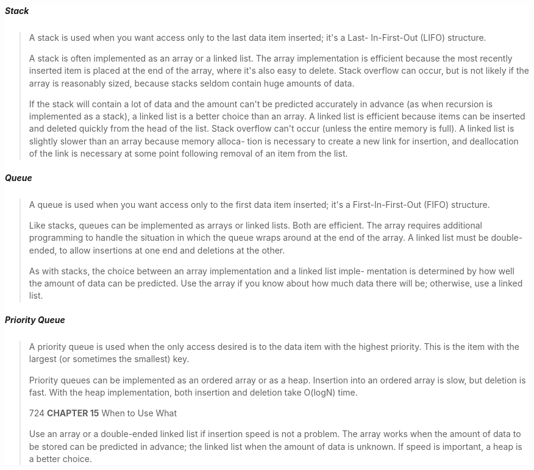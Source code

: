##### Stack

> A stack is used when you want access only to the last data item
> inserted; it's a Last- In-First-Out (LIFO) structure.
>
> A stack is often implemented as an array or a linked list. The array
> implementation is efficient because the most recently inserted item is
> placed at the end of the array, where it's also easy to delete. Stack
> overflow can occur, but is not likely if the array is reasonably
> sized, because stacks seldom contain huge amounts of data.
>
> If the stack will contain a lot of data and the amount can't be
> predicted accurately in advance (as when recursion is implemented as a
> stack), a linked list is a better choice than an array. A linked list
> is efficient because items can be inserted and deleted quickly from
> the head of the list. Stack overflow can't occur (unless the entire
> memory is full). A linked list is slightly slower than an array
> because memory alloca- tion is necessary to create a new link for
> insertion, and deallocation of the link is necessary at some point
> following removal of an item from the list.

##### Queue

> A queue is used when you want access only to the first data item
> inserted; it's a First-In-First-Out (FIFO) structure.
>
> Like stacks, queues can be implemented as arrays or linked lists. Both
> are efficient. The array requires additional programming to handle the
> situation in which the queue wraps around at the end of the array. A
> linked list must be double-ended, to allow insertions at one end and
> deletions at the other.
>
> As with stacks, the choice between an array implementation and a
> linked list imple- mentation is determined by how well the amount of
> data can be predicted. Use the array if you know about how much data
> there will be; otherwise, use a linked list.

##### Priority Queue

> A priority queue is used when the only access desired is to the data
> item with the highest priority. This is the item with the largest (or
> sometimes the smallest) key.
>
> Priority queues can be implemented as an ordered array or as a heap.
> Insertion into an ordered array is slow, but deletion is fast. With
> the heap implementation, both insertion and deletion take O(logN)
> time.
>
> 724 **CHAPTER 15** When to Use What
>
> Use an array or a double-ended linked list if insertion speed is not a
> problem. The array works when the amount of data to be stored can be
> predicted in advance; the linked list when the amount of data is
> unknown. If speed is important, a heap is a better choice.
